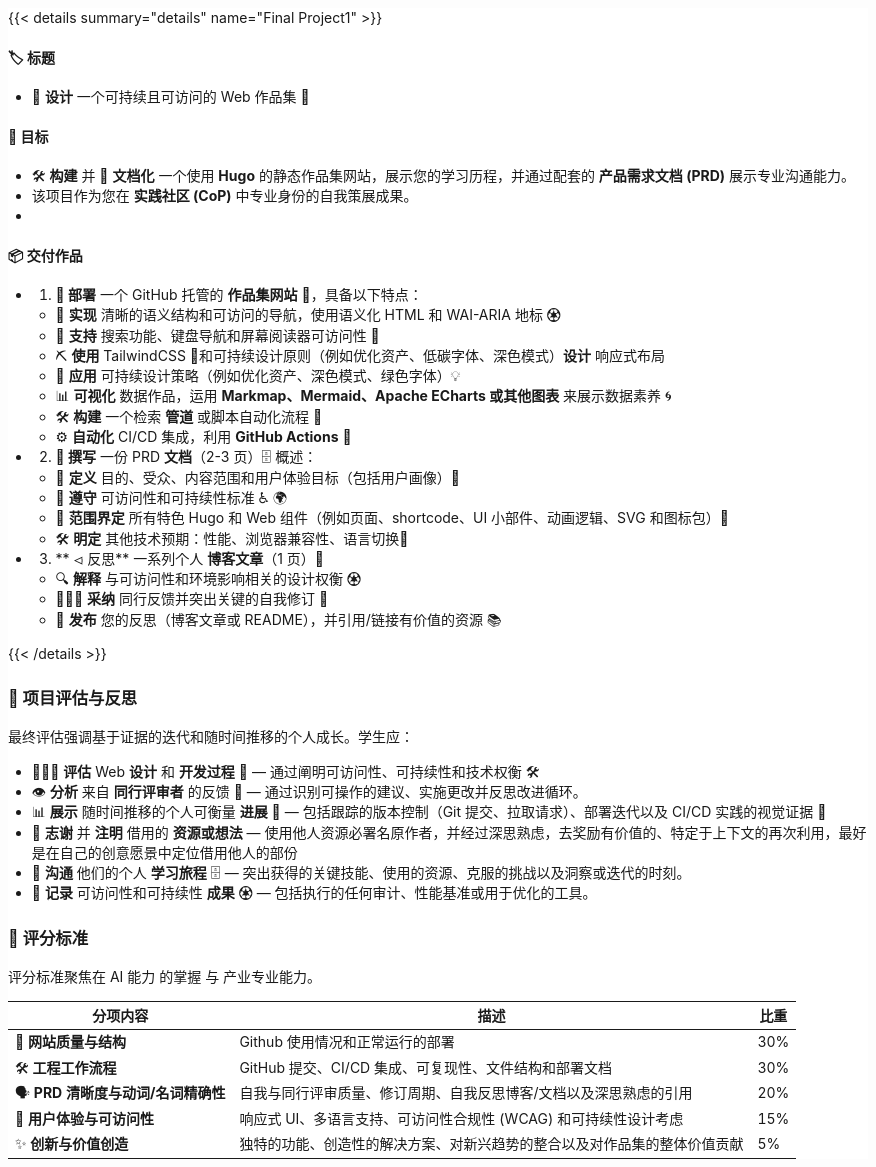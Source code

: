 {{< details summary="details" name="Final Project1" >}}  

#### 🏷️ 标题

- 🧱 **设计** 一个可持续且可访问的 Web 作品集 🧩

#### 🎯 目标
- 🛠️ **构建** 并 📄 **文档化** 一个使用 **Hugo** 的静态作品集网站，展示您的学习历程，并通过配套的 **产品需求文档 (PRD)** 展示专业沟通能力。
- 该项目作为您在 **实践社区 (CoP)** 中专业身份的自我策展成果。
- 
#### 📦 交付作品
* 1. **🧭 部署** 一个 GitHub 托管的 **作品集网站** 🛫，具备以下特点：
  - 📲 **实现** 清晰的语义结构和可访问的导航，使用语义化 HTML 和 WAI-ARIA 地标 ♼    
  - 👀 **支持** 搜索功能、键盘导航和屏幕阅读器可访问性 📎    
  - ⛏ **使用** TailwindCSS 🧩和可持续设计原则（例如优化资产、低碳字体、深色模式）**设计** 响应式布局    
  - 🌱 **应用** 可持续设计策略（例如优化资产、深色模式、绿色字体）💡    
  - 📊 **可视化** 数据作品，运用 **Markmap、Mermaid、Apache ECharts 或其他图表** 来展示数据素养 🌀
  - 🛠️ **构建** 一个检索 **管道** 或脚本自动化流程 📎    
  - ⚙️ **自动化**  CI/CD  集成，利用 **GitHub Actions** 🛫 
* 2. **📘 撰写** 一份 PRD **文档**（2-3 页）🗄 概述： 
  - 🔖 **定义** 目的、受众、内容范围和用户体验目标（包括用户画像）🎯    
  - 🧭 **遵守** 可访问性和可持续性标准 ♿ 🌍    
  - 🧱 **范围界定** 所有特色 Hugo 和 Web 组件（例如页面、shortcode、UI 小部件、动画逻辑、SVG 和图标包）🧰    
  - 🛠️ **明定** 其他技术预期：性能、浏览器兼容性、语言切换💱
* 3. ** ⏿  反思** 一系列个人 **博客文章**（1 页）📎
  - 🔍 **解释** 与可访问性和环境影响相关的设计权衡 ♼
  - 🧑‍🤝‍🧑 **采纳** 同行反馈并突出关键的自我修订 👀
  - 📖 **发布** 您的反思（博客文章或 README），并引用/链接有价值的资源 📚 
 
{{< /details >}}
 
### 🧭 项目评估与反思

最终评估强调基于证据的迭代和随时间推移的个人成长。学生应：

- 🧑‍🤝‍🧑 **评估** Web **设计** 和 **开发过程** 📎 — 通过阐明可访问性、可持续性和技术权衡 🛠️    
- 👁 **分析** 来自 **同行评审者** 的反馈 📎 — 通过识别可操作的建议、实施更改并反思改进循环。    
- 📊 **展示** 随时间推移的个人可衡量 **进展** 🧮 — 包括跟踪的版本控制（Git 提交、拉取请求）、部署迭代以及 CI/CD 实践的视觉证据 🧷    
- 🤝 **志谢** 并 **注明** 借用的 **资源或想法** — 使用他人资源必署名原作者，并经过深思熟虑，去奖励有价值的、特定于上下文的再次利用，最好是在自己的创意愿景中定位借用他人的部份  
- 💬 **沟通** 他们的个人 **学习旅程** 🗄 — 突出获得的关键技能、使用的资源、克服的挑战以及洞察或迭代的时刻。    
- 📝 **记录** 可访问性和可持续性 **成果** ♼ — 包括执行的任何审计、性能基准或用于优化的工具。

### 🧮 **评分标准**
评分标准聚焦在 AI 能力 的掌握 与 产业专业能力。

|分项内容|描述|比重|
|---|---|---|
|🎯 **网站质量与结构**|Github 使用情况和正常运行的部署|30%|
|🛠️ **工程工作流程**|GitHub 提交、CI/CD 集成、可复现性、文件结构和部署文档|30%|
|🗣️ **PRD 清晰度与动词/名词精确性**|自我与同行评审质量、修订周期、自我反思博客/文档以及深思熟虑的引用|20%|
|🎨 **用户体验与可访问性**|响应式 UI、多语言支持、可访问性合规性 (WCAG) 和可持续性设计考虑|15%|
|✨ **创新与价值创造**|独特的功能、创造性的解决方案、对新兴趋势的整合以及对作品集的整体价值贡献|5%|

